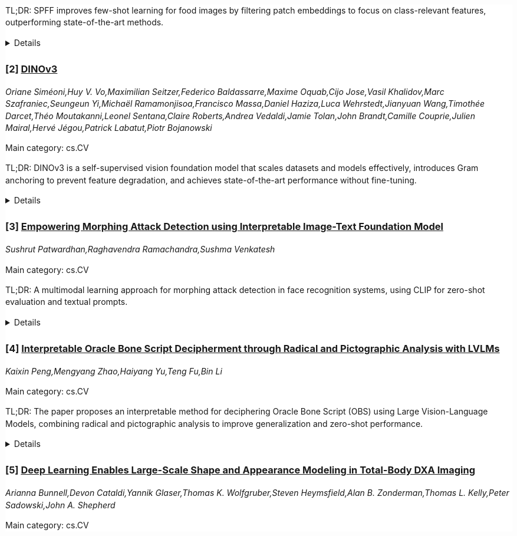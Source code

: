 TL;DR: SPFF improves few-shot learning for food images by filtering patch embeddings to focus on class-relevant features, outperforming state-of-the-art methods.


<details><summary>Details</summary></details>


### [2] [DINOv3](https://arxiv.org/abs/2508.10104)
*Oriane Siméoni,Huy V. Vo,Maximilian Seitzer,Federico Baldassarre,Maxime Oquab,Cijo Jose,Vasil Khalidov,Marc Szafraniec,Seungeun Yi,Michaël Ramamonjisoa,Francisco Massa,Daniel Haziza,Luca Wehrstedt,Jianyuan Wang,Timothée Darcet,Théo Moutakanni,Leonel Sentana,Claire Roberts,Andrea Vedaldi,Jamie Tolan,John Brandt,Camille Couprie,Julien Mairal,Hervé Jégou,Patrick Labatut,Piotr Bojanowski*

Main category: cs.CV

TL;DR: DINOv3 is a self-supervised vision foundation model that scales datasets and models effectively, introduces Gram anchoring to prevent feature degradation, and achieves state-of-the-art performance without fine-tuning.


<details><summary>Details</summary></details>


### [3] [Empowering Morphing Attack Detection using Interpretable Image-Text Foundation Model](https://arxiv.org/abs/2508.10110)
*Sushrut Patwardhan,Raghavendra Ramachandra,Sushma Venkatesh*

Main category: cs.CV

TL;DR: A multimodal learning approach for morphing attack detection in face recognition systems, using CLIP for zero-shot evaluation and textual prompts.


<details><summary>Details</summary></details>


### [4] [Interpretable Oracle Bone Script Decipherment through Radical and Pictographic Analysis with LVLMs](https://arxiv.org/abs/2508.10113)
*Kaixin Peng,Mengyang Zhao,Haiyang Yu,Teng Fu,Bin Li*

Main category: cs.CV

TL;DR: The paper proposes an interpretable method for deciphering Oracle Bone Script (OBS) using Large Vision-Language Models, combining radical and pictographic analysis to improve generalization and zero-shot performance.


<details><summary>Details</summary></details>


### [5] [Deep Learning Enables Large-Scale Shape and Appearance Modeling in Total-Body DXA Imaging](https://arxiv.org/abs/2508.10132)
*Arianna Bunnell,Devon Cataldi,Yannik Glaser,Thomas K. Wolfgruber,Steven Heymsfield,Alan B. Zonderman,Thomas L. Kelly,Peter Sadowski,John A. Shepherd*

Main category: cs.CV
